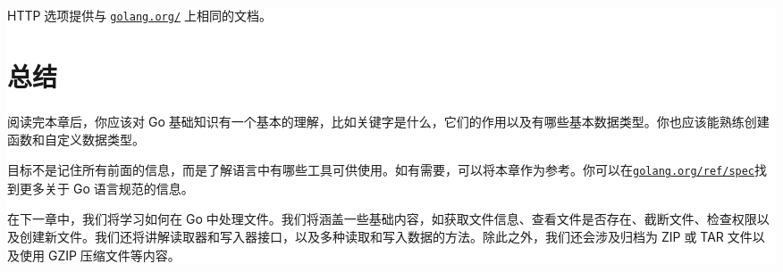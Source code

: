 HTTP 选项提供与 [`golang.org/`](https://golang.org/) 上相同的文档。

# 总结

阅读完本章后，你应该对 Go 基础知识有一个基本的理解，比如关键字是什么，它们的作用以及有哪些基本数据类型。你也应该能熟练创建函数和自定义数据类型。

目标不是记住所有前面的信息，而是了解语言中有哪些工具可供使用。如有需要，可以将本章作为参考。你可以在[`golang.org/ref/spec`](https://golang.org/ref/spec)找到更多关于 Go 语言规范的信息。

在下一章中，我们将学习如何在 Go 中处理文件。我们将涵盖一些基础内容，如获取文件信息、查看文件是否存在、截断文件、检查权限以及创建新文件。我们还将讲解读取器和写入器接口，以及多种读取和写入数据的方法。除此之外，我们还会涉及归档为 ZIP 或 TAR 文件以及使用 GZIP 压缩文件等内容。
